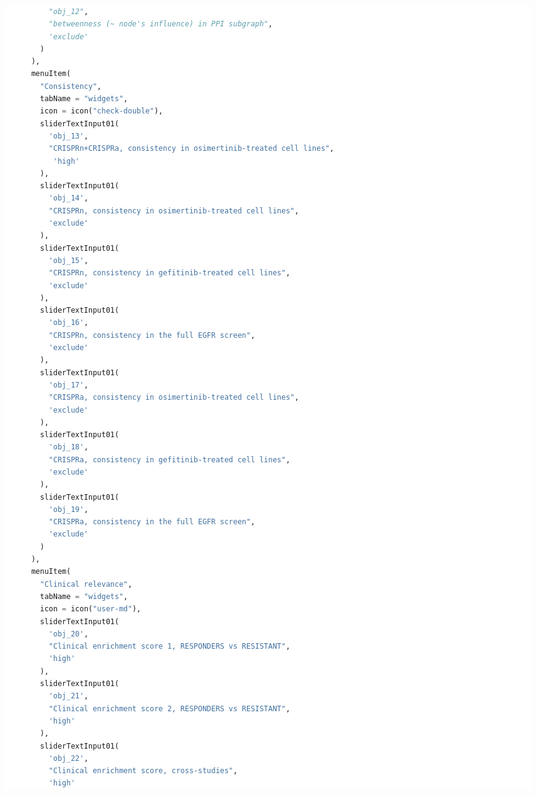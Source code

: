 ```python colab={"base_uri": "https://localhost:8080/"} id="fz-xHcJyD1pS" outputId="f3fdcff5-a161-4111-877c-554fcae98e0f"
          "obj_12", 
          "betweenness (~ node's influence) in PPI subgraph",
          'exclude'
        )
      ),
      menuItem(
        "Consistency",
        tabName = "widgets",
        icon = icon("check-double"),
        sliderTextInput01(
          'obj_13',
          "CRISPRn+CRISPRa, consistency in osimertinib-treated cell lines",
           'high'
        ),
        sliderTextInput01(
          'obj_14',
          "CRISPRn, consistency in osimertinib-treated cell lines",
          'exclude'
        ),
        sliderTextInput01(
          'obj_15',
          "CRISPRn, consistency in gefitinib-treated cell lines",
          'exclude'
        ),
        sliderTextInput01(
          'obj_16',
          "CRISPRn, consistency in the full EGFR screen",
          'exclude'
        ),
        sliderTextInput01(
          'obj_17',
          "CRISPRa, consistency in osimertinib-treated cell lines",
          'exclude'
        ),
        sliderTextInput01(
          'obj_18',
          "CRISPRa, consistency in gefitinib-treated cell lines",
          'exclude'
        ),
        sliderTextInput01(
          'obj_19',
          "CRISPRa, consistency in the full EGFR screen",
          'exclude'
        )
      ),
      menuItem(
        "Clinical relevance",
        tabName = "widgets",
        icon = icon("user-md"),
        sliderTextInput01(
          'obj_20',
          "Clinical enrichment score 1, RESPONDERS vs RESISTANT",
          'high'
        ),
        sliderTextInput01(
          'obj_21',
          "Clinical enrichment score 2, RESPONDERS vs RESISTANT",
          'high'
        ),
        sliderTextInput01(
          'obj_22',
          "Clinical enrichment score, cross-studies",
          'high'
```